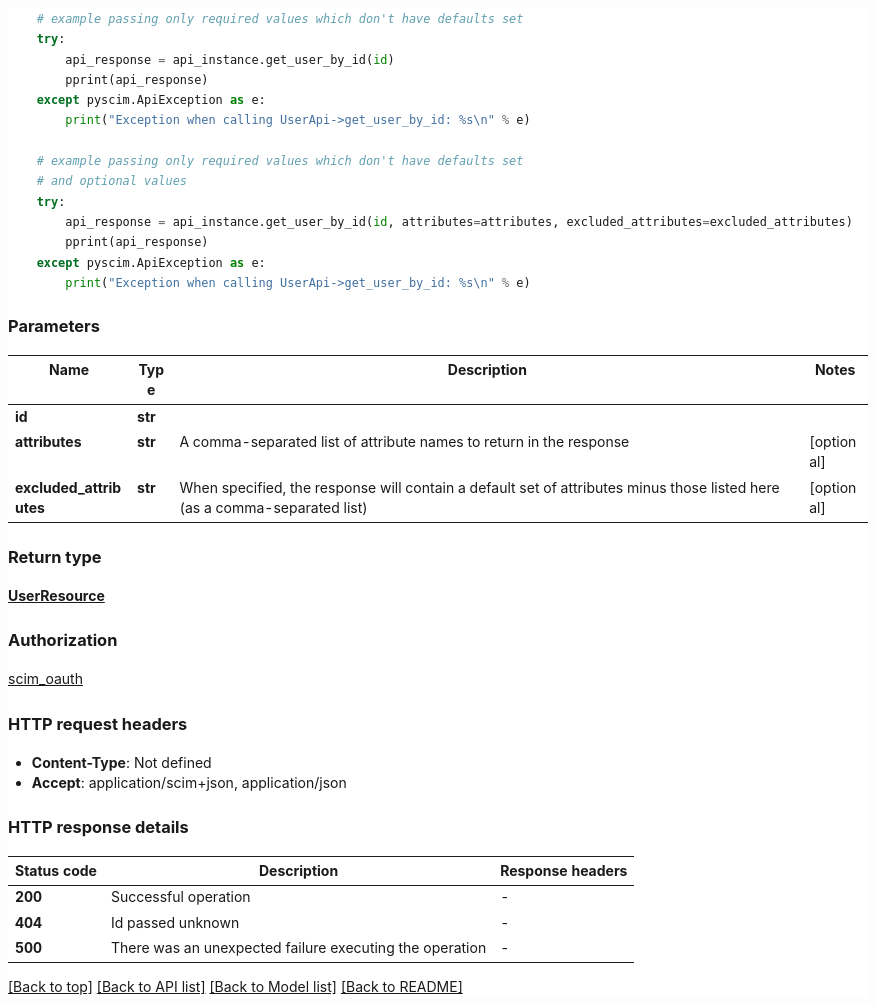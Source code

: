 ```python
    # example passing only required values which don't have defaults set
    try:
        api_response = api_instance.get_user_by_id(id)
        pprint(api_response)
    except pyscim.ApiException as e:
        print("Exception when calling UserApi->get_user_by_id: %s\n" % e)

    # example passing only required values which don't have defaults set
    # and optional values
    try:
        api_response = api_instance.get_user_by_id(id, attributes=attributes, excluded_attributes=excluded_attributes)
        pprint(api_response)
    except pyscim.ApiException as e:
        print("Exception when calling UserApi->get_user_by_id: %s\n" % e)
```


### Parameters

Name | Type | Description  | Notes
------------- | ------------- | ------------- | -------------
 **id** | **str**|  |
 **attributes** | **str**| A comma-separated list of attribute names to return in the response | [optional]
 **excluded_attributes** | **str**| When specified, the response will contain a default set of attributes minus those listed here (as a comma-separated list) | [optional]

### Return type

[**UserResource**](UserResource.md)

### Authorization

[scim_oauth](../README.md#scim_oauth)

### HTTP request headers

 - **Content-Type**: Not defined
 - **Accept**: application/scim+json, application/json


### HTTP response details

| Status code | Description | Response headers |
|-------------|-------------|------------------|
**200** | Successful operation |  -  |
**404** | Id passed unknown |  -  |
**500** | There was an unexpected failure executing the operation |  -  |

[[Back to top]](#) [[Back to API list]](../README.md#documentation-for-api-endpoints) [[Back to Model list]](../README.md#documentation-for-models) [[Back to README]](../README.md)

